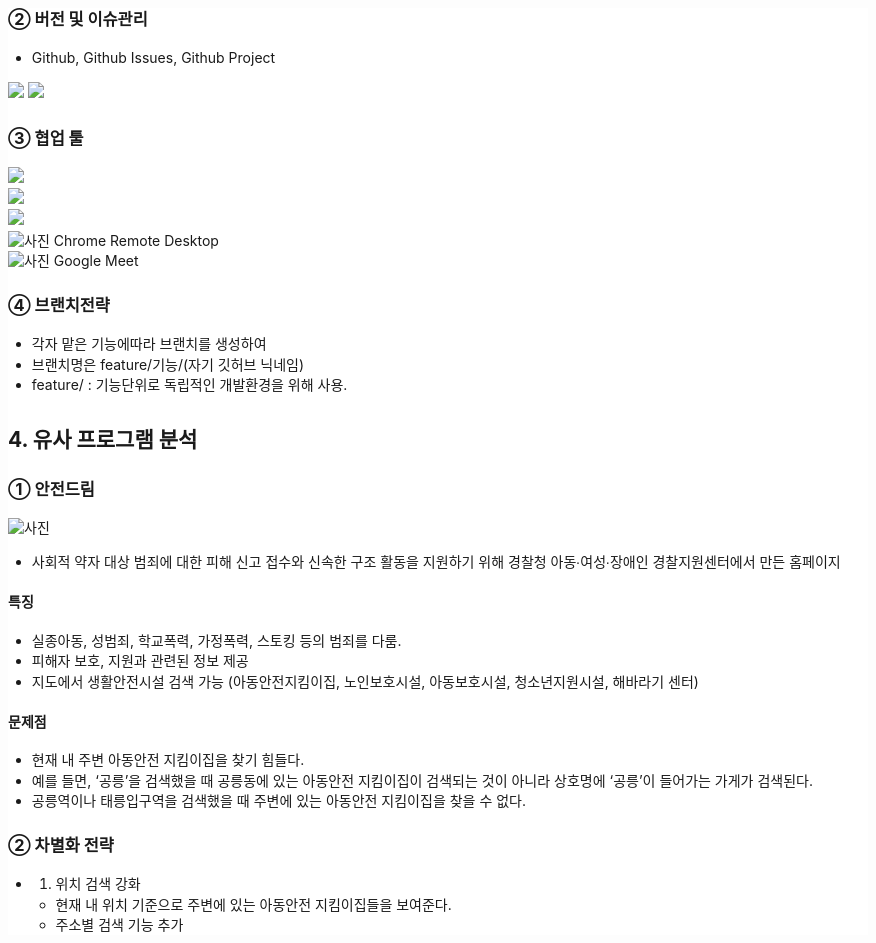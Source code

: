 
### ② 버전 및 이슈관리
  -  Github, Github Issues, Github Project
   <img src="https://img.shields.io/badge/git-F05032?style=for-the-badge&logo=git&logoColor=white">
  
  <img src="https://img.shields.io/badge/github-181717?style=for-the-badge&logo=github&logoColor=white">
  

### ③ 협업 툴
 <div align=left>
 <img src="https://img.shields.io/badge/discord-5865F2?style=for-the-badge&logo=discord&logoColor=white"></div> 
 <div align=left> <a href="https://www.notion.so/Find-Dog-2f081d1cdc6c46f0b27c2a591f2be77d?pvs=4">
 <img src="https://img.shields.io/badge/notion-000000?style=for-the-badge&logo=notion&logoColor=white"></div>
 </a><div align=left>
 <img src="https://img.shields.io/badge/github-181717?style=for-the-badge&logo=github&logoColor=white"></div>
<div align="left">
    <img src="https://github.com/DBTeamP/DBProject/assets/135615995/470c2391-acbd-48b4-b410-5cd0afb1de96" alt="사진" width="30" height="30"> Chrome Remote Desktop
</div>
<div align="left">
    <img src="https://github.com/DBTeamP/Find-Dog/assets/135615995/5e61746a-f6f2-4912-a31e-ca8b9755d8fe" alt="사진" width="30" height="30"> Google Meet
</div>

###  ④ 브랜치전략
- 각자 맡은 기능에따라 브랜치를 생성하여
- 브랜치명은 feature/기능/(자기 깃허브 닉네임)
- feature/ : 기능단위로 독립적인 개발환경을 위해 사용.




## 4. 유사 프로그램 분석
### ① 안전드림
<div align="left"> <img src="https://github.com/2024-literacy-project/2024-child-protect-project/assets/82174047/b15b597e-df9a-4db1-98d6-58f9e9ec93b3" alt="사진" width="380" height="130">


- 사회적 약자 대상 범죄에 대한 피해 신고 접수와 신속한 구조 활동을 지원하기 위해 경찰청 아동∙여성∙장애인 경찰지원센터에서 만든 홈페이지

#### 특징
- 실종아동, 성범죄, 학교폭력, 가정폭력, 스토킹 등의 범죄를 다룸.
- 피해자 보호, 지원과 관련된 정보 제공
- 지도에서 생활안전시설 검색 가능 (아동안전지킴이집, 노인보호시설, 아동보호시설, 청소년지원시설, 해바라기 센터)
#### 문제점
- 현재 내 주변 아동안전 지킴이집을 찾기 힘들다. 
- 예를 들면, ‘공릉’을 검색했을 때 공릉동에 있는 아동안전 지킴이집이 검색되는 것이 아니라 상호명에 ‘공릉’이 들어가는 가게가 검색된다.
- 공릉역이나 태릉입구역을 검색했을 때 주변에 있는 아동안전 지킴이집을 찾을 수 없다. 

### ② 차별화 전략
- 1. 위치 검색 강화
  - 현재 내 위치 기준으로 주변에 있는 아동안전 지킴이집들을 보여준다. 
  - 주소별 검색 기능 추가
    